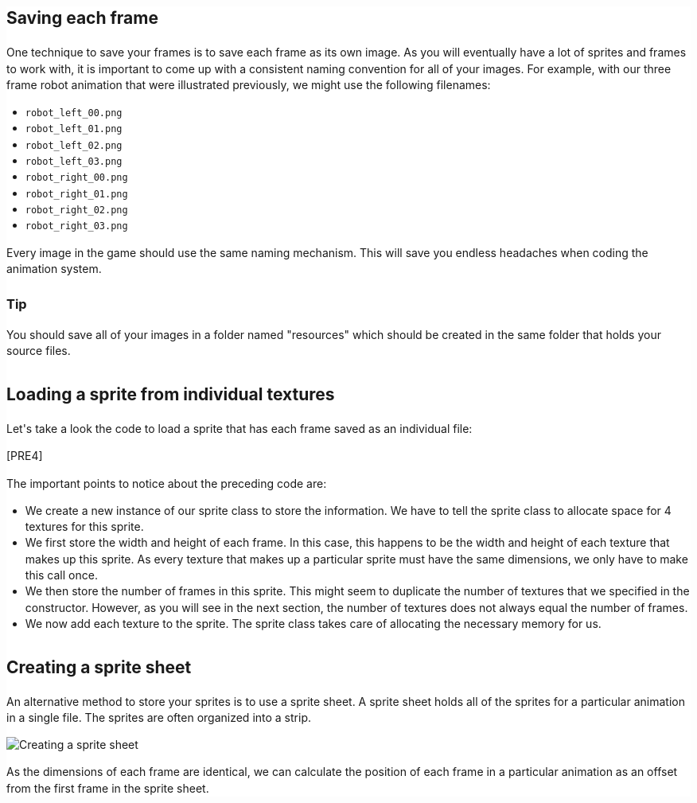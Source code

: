 ## Saving each frame

One technique to save your frames is to save each frame as its own image. As you will eventually have a lot of sprites and frames to work with, it is important to come up with a consistent naming convention for all of your images. For example, with our three frame robot animation that were illustrated previously, we might use the following filenames:

*   `robot_left_00.png`
*   `robot_left_01.png`
*   `robot_left_02.png`
*   `robot_left_03.png`
*   `robot_right_00.png`
*   `robot_right_01.png`
*   `robot_right_02.png`
*   `robot_right_03.png`

Every image in the game should use the same naming mechanism. This will save you endless headaches when coding the animation system.

### Tip

You should save all of your images in a folder named "resources" which should be created in the same folder that holds your source files.

## Loading a sprite from individual textures

Let's take a look the code to load a sprite that has each frame saved as an individual file:

[PRE4]

The important points to notice about the preceding code are:

*   We create a new instance of our sprite class to store the information. We have to tell the sprite class to allocate space for 4 textures for this sprite.
*   We first store the width and height of each frame. In this case, this happens to be the width and height of each texture that makes up this sprite. As every texture that makes up a particular sprite must have the same dimensions, we only have to make this call once.
*   We then store the number of frames in this sprite. This might seem to duplicate the number of textures that we specified in the constructor. However, as you will see in the next section, the number of textures does not always equal the number of frames.
*   We now add each texture to the sprite. The sprite class takes care of allocating the necessary memory for us.

## Creating a sprite sheet

An alternative method to store your sprites is to use a sprite sheet. A sprite sheet holds all of the sprites for a particular animation in a single file. The sprites are often organized into a strip.

![Creating a sprite sheet](img/8188OS_03_06.jpg)

As the dimensions of each frame are identical, we can calculate the position of each frame in a particular animation as an offset from the first frame in the sprite sheet.
